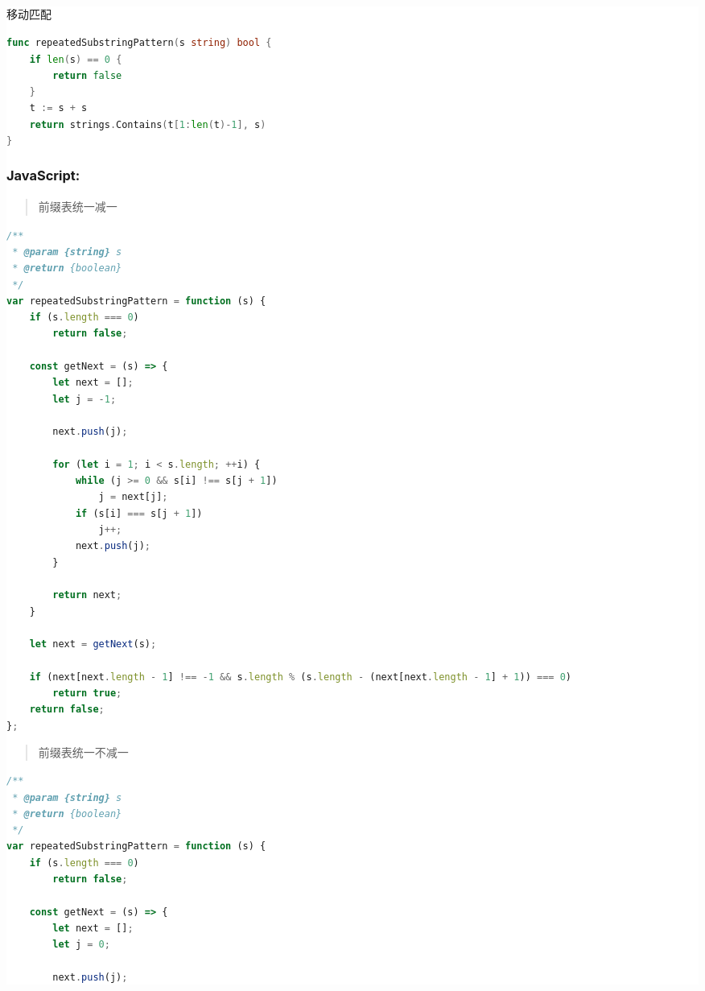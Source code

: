 移动匹配

```go
func repeatedSubstringPattern(s string) bool {
    if len(s) == 0 {
        return false
    }
    t := s + s
    return strings.Contains(t[1:len(t)-1], s)
}
```

### JavaScript:

> 前缀表统一减一

```javascript
/**
 * @param {string} s
 * @return {boolean}
 */
var repeatedSubstringPattern = function (s) {
    if (s.length === 0)
        return false;

    const getNext = (s) => {
        let next = [];
        let j = -1;

        next.push(j);

        for (let i = 1; i < s.length; ++i) {
            while (j >= 0 && s[i] !== s[j + 1])
                j = next[j];
            if (s[i] === s[j + 1])
                j++;
            next.push(j);
        }

        return next;
    }

    let next = getNext(s);

    if (next[next.length - 1] !== -1 && s.length % (s.length - (next[next.length - 1] + 1)) === 0)
        return true;
    return false;
};
```

> 前缀表统一不减一

```javascript
/**
 * @param {string} s
 * @return {boolean}
 */
var repeatedSubstringPattern = function (s) {
    if (s.length === 0)
        return false;

    const getNext = (s) => {
        let next = [];
        let j = 0;

        next.push(j);

```